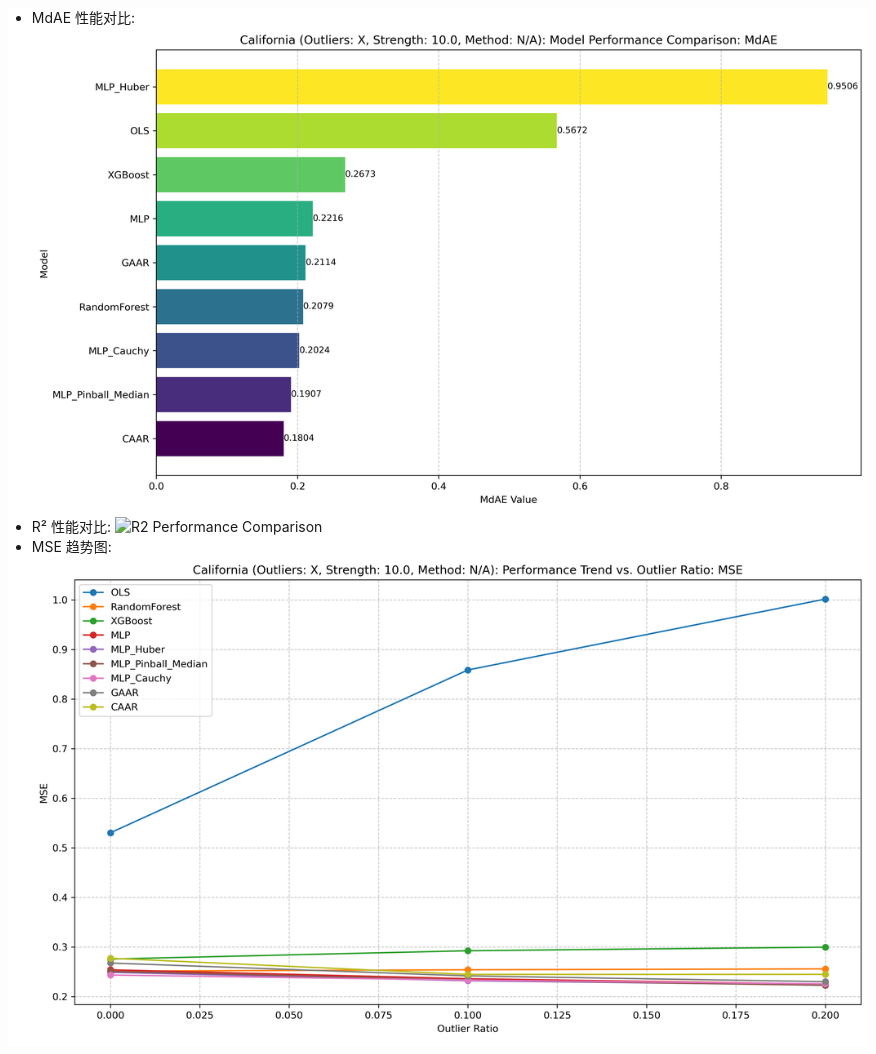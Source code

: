 *   MdAE 性能对比: ![MdAE Performance Comparison](../results/real_california_x_outliers/performance_comparison_MdAE.png)
*   R² 性能对比: ![R2 Performance Comparison](../results/real_california_x_outliers/performance_comparison_R².png)
*   MSE 趋势图: ![MSE Trend vs Outlier Ratio](../results/real_california_x_outliers/trend_MSE.png)